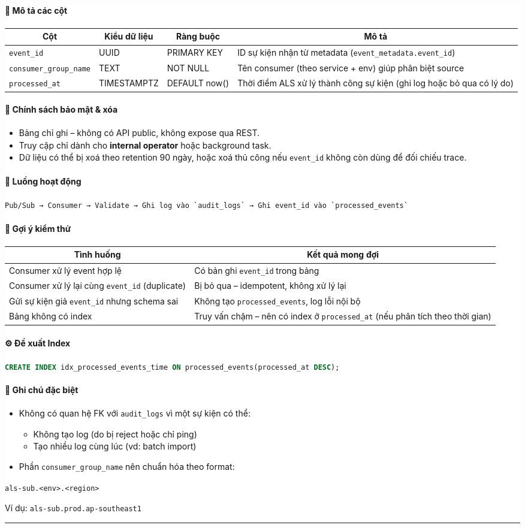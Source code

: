 #### 🧾 Mô tả các cột

| Cột                   | Kiểu dữ liệu | Ràng buộc     | Mô tả                                                                 |
| --------------------- | ------------ | ------------- | --------------------------------------------------------------------- |
| `event_id`            | UUID         | PRIMARY KEY   | ID sự kiện nhận từ metadata (`event_metadata.event_id`)               |
| `consumer_group_name` | TEXT         | NOT NULL      | Tên consumer (theo service + env) giúp phân biệt source               |
| `processed_at`        | TIMESTAMPTZ  | DEFAULT now() | Thời điểm ALS xử lý thành công sự kiện (ghi log hoặc bỏ qua có lý do) |

#### 🔐 Chính sách bảo mật & xóa

* Bảng chỉ ghi – không có API public, không expose qua REST.
* Truy cập chỉ dành cho **internal operator** hoặc background task.
* Dữ liệu có thể bị xoá theo retention 90 ngày, hoặc xoá thủ công nếu `event_id` không còn dùng để đối chiếu trace.

#### 🔁 Luồng hoạt động

```text
Pub/Sub → Consumer → Validate → Ghi log vào `audit_logs` → Ghi event_id vào `processed_events`
```

#### 🧪 Gợi ý kiểm thử

| Tình huống                                     | Kết quả mong đợi                                                             |
| ---------------------------------------------- | ---------------------------------------------------------------------------- |
| Consumer xử lý event hợp lệ                    | Có bản ghi `event_id` trong bảng                                             |
| Consumer xử lý lại cùng `event_id` (duplicate) | Bị bỏ qua – idempotent, không xử lý lại                                      |
| Gửi sự kiện giả `event_id` nhưng schema sai    | Không tạo `processed_events`, log lỗi nội bộ                                 |
| Bảng không có index                            | Truy vấn chậm – nên có index ở `processed_at` (nếu phân tích theo thời gian) |

#### ⚙️ Đề xuất Index

```sql
CREATE INDEX idx_processed_events_time ON processed_events(processed_at DESC);
```

#### 📎 Ghi chú đặc biệt

* Không có quan hệ FK với `audit_logs` vì một sự kiện có thể:

  * Không tạo log (do bị reject hoặc chỉ ping)
  * Tạo nhiều log cùng lúc (vd: batch import)
* Phần `consumer_group_name` nên chuẩn hóa theo format:

```text
als-sub.<env>.<region>
```

Ví dụ: `als-sub.prod.ap-southeast1`

---
